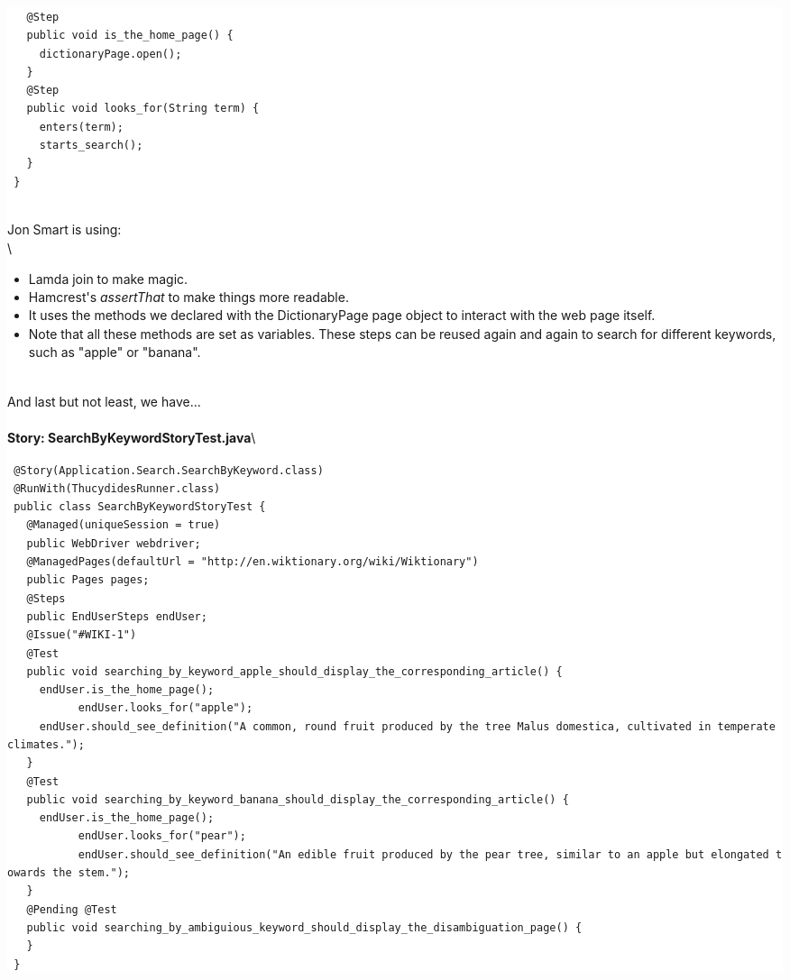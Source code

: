 ``` {style="background: #f0f0f0; border: 1px dashed #cccccc; color: black; font-family: "arial"; font-size: 12px; height: auto; line-height: 20px; overflow: auto; padding: 0px; text-align: left; width: 99%;"}
   @Step  
   public void is_the_home_page() {  
     dictionaryPage.open();  
   }  
   @Step  
   public void looks_for(String term) {  
     enters(term);  
     starts_search();  
   }  
 }  
```

\
Jon Smart is using:\
\

-   Lamda join to make magic. 
-   Hamcrest\'s *assertThat* to make things more readable. 
-   It uses the methods we declared with the DictionaryPage page object
    to interact with the web page itself. 
-   Note that all these methods are set as variables. These steps can be
    reused again and again to search for different keywords, such as
    \"apple\" or \"banana\". 

\
And last but not least, we have\...\
\
**Story: SearchByKeywordStoryTest.java**\

``` {style="background: #f0f0f0; border: 1px dashed #cccccc; color: black; font-family: "arial"; font-size: 12px; height: auto; line-height: 20px; overflow: auto; padding: 0px; text-align: left; width: 99%;"}
 @Story(Application.Search.SearchByKeyword.class)  
 @RunWith(ThucydidesRunner.class)  
 public class SearchByKeywordStoryTest {  
   @Managed(uniqueSession = true)  
   public WebDriver webdriver;  
   @ManagedPages(defaultUrl = "http://en.wiktionary.org/wiki/Wiktionary")  
   public Pages pages;  
   @Steps  
   public EndUserSteps endUser;  
   @Issue("#WIKI-1")  
   @Test  
   public void searching_by_keyword_apple_should_display_the_corresponding_article() {  
     endUser.is_the_home_page();  
           endUser.looks_for("apple");  
     endUser.should_see_definition("A common, round fruit produced by the tree Malus domestica, cultivated in temperate climates.");  
   }  
   @Test  
   public void searching_by_keyword_banana_should_display_the_corresponding_article() {  
     endUser.is_the_home_page();  
           endUser.looks_for("pear");  
           endUser.should_see_definition("An edible fruit produced by the pear tree, similar to an apple but elongated towards the stem.");  
   }  
   @Pending @Test  
   public void searching_by_ambiguious_keyword_should_display_the_disambiguation_page() {  
   }  
 }   
```

